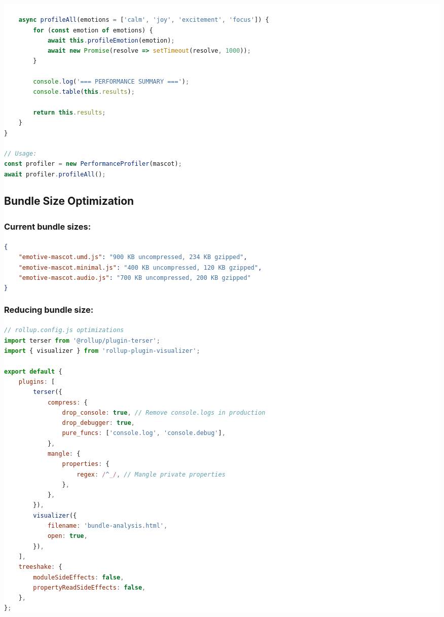 ```javascript

    async profileAll(emotions = ['calm', 'joy', 'excitement', 'focus']) {
        for (const emotion of emotions) {
            await this.profileEmotion(emotion);
            await new Promise(resolve => setTimeout(resolve, 1000));
        }

        console.log('=== PERFORMANCE SUMMARY ===');
        console.table(this.results);

        return this.results;
    }
}

// Usage:
const profiler = new PerformanceProfiler(mascot);
await profiler.profileAll();
```

## Bundle Size Optimization

### Current bundle sizes:

```json
{
    "emotive-mascot.umd.js": "900 KB uncompressed, 234 KB gzipped",
    "emotive-mascot.minimal.js": "400 KB uncompressed, 120 KB gzipped",
    "emotive-mascot.audio.js": "700 KB uncompressed, 200 KB gzipped"
}
```

### Reducing bundle size:

```javascript
// rollup.config.js optimizations
import terser from '@rollup/plugin-terser';
import { visualizer } from 'rollup-plugin-visualizer';

export default {
    plugins: [
        terser({
            compress: {
                drop_console: true, // Remove console.logs in production
                drop_debugger: true,
                pure_funcs: ['console.log', 'console.debug'],
            },
            mangle: {
                properties: {
                    regex: /^_/, // Mangle private properties
                },
            },
        }),
        visualizer({
            filename: 'bundle-analysis.html',
            open: true,
        }),
    ],
    treeshake: {
        moduleSideEffects: false,
        propertyReadSideEffects: false,
    },
};
```
